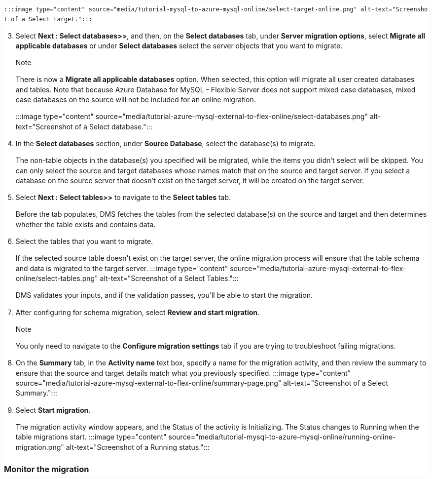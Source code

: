     :::image type="content" source="media/tutorial-mysql-to-azure-mysql-online/select-target-online.png" alt-text="Screenshot of a Select target.":::

3. Select **Next : Select databases>>**, and then, on the **Select databases** tab, under **Server migration options**, select **Migrate all applicable databases** or under **Select databases** select the server objects that you want to migrate.

    > [!NOTE]
    > There is now a **Migrate all applicable databases** option. When selected, this option will migrate all user created databases and tables. Note that because Azure Database for MySQL - Flexible Server does not support mixed case databases, mixed case databases on the source will not be included for an online migration.

    :::image type="content" source="media/tutorial-azure-mysql-external-to-flex-online/select-databases.png" alt-text="Screenshot of a Select database.":::

4. In the **Select databases** section, under **Source Database**, select the database(s) to migrate.

    The non-table objects in the database(s) you specified will be migrated, while the items you didn’t select will be skipped. You can only select the source and target databases whose names match that on the source and target server.
    If you select a database on the source server that doesn’t exist on the target server, it will be created on the target server.

5. Select **Next : Select tables>>** to navigate to the **Select tables** tab.

    Before the tab populates, DMS fetches the tables from the selected database(s) on the source and target and then determines whether the table exists and contains data.

6. Select the tables that you want to migrate.

    If the selected source table doesn't exist on the target server, the online migration process will ensure that the table schema and data is migrated to the target server.
   :::image type="content" source="media/tutorial-azure-mysql-external-to-flex-online/select-tables.png" alt-text="Screenshot of a Select Tables.":::

    DMS validates your inputs, and if the validation passes, you'll be able to start the migration.

7. After configuring for schema migration, select **Review and start migration**.
    > [!NOTE]
    > You only need to navigate to the **Configure migration settings** tab if you are trying to troubleshoot failing migrations.

8. On the **Summary** tab, in the **Activity name** text box, specify a name for the migration activity, and then review the summary to ensure that the source and target details match what you previously specified.
   :::image type="content" source="media/tutorial-azure-mysql-external-to-flex-online/summary-page.png" alt-text="Screenshot of a Select Summary.":::

9. Select **Start migration**.

    The migration activity window appears, and the Status of the activity is Initializing. The Status changes to Running when the table migrations start.
   :::image type="content" source="media/tutorial-mysql-to-azure-mysql-online/running-online-migration.png" alt-text="Screenshot of a Running status.":::

### Monitor the migration
